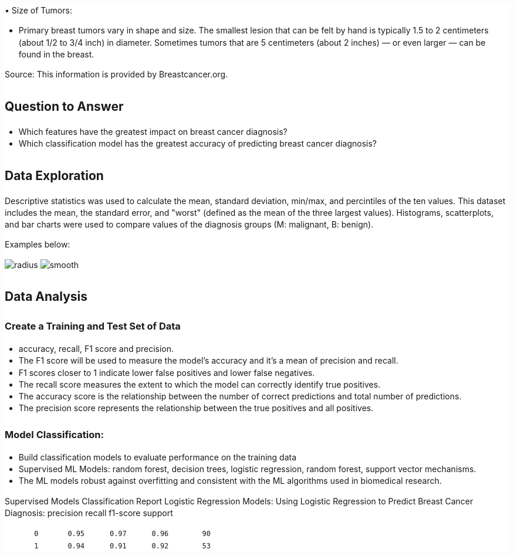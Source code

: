 
•	Size of Tumors:
- Primary breast tumors vary in shape and size. The smallest lesion that can be felt by hand is typically 1.5 to 2 centimeters (about 1/2 to 3/4 inch) in diameter. Sometimes tumors that are 5 centimeters (about 2 inches) — or even larger — can be found in the breast.

Source: This information is provided by Breastcancer.org.


## Question to Answer
- Which features have the greatest impact on breast cancer diagnosis?
- Which classification model has the greatest accuracy of predicting breast cancer diagnosis?

## Data Exploration

Descriptive statistics was used to calculate the mean, standard deviation, min/max, and percintiles of the ten values. This dataset includes the mean, the standard error, and "worst" (defined as the mean of the three largest values). Histograms, scatterplots, and bar charts were used to compare values of the diagnosis groups (M: malignant, B: benign). 

Examples below:

![radius](https://github.com/Copperminer02/FinalProject_050322/blob/d8491831c5da54cb9a1564146c964e6eb69d77d5/avg_radius.png)
![smooth](https://github.com/Copperminer02/FinalProject_050322/blob/d8491831c5da54cb9a1564146c964e6eb69d77d5/avg_smooth.png)


## Data Analysis


### Create a Training and Test Set of Data
- accuracy, recall, F1 score and precision. 
- The F1 score will be used to measure the model’s accuracy and it’s a mean of precision and recall. 
- F1 scores closer to 1 indicate lower false positives and lower false negatives.
- The recall score measures the extent to which the model can correctly identify true positives. 
- The accuracy score is the relationship between the number of correct predictions and total number of predictions. 
- The precision score represents the relationship between the true positives and all positives. 

### Model Classification: 
- Build classification models to evaluate performance on the training data 
- Supervised ML Models: random forest, decision trees, logistic regression, random forest, support vector mechanisms. 
- The ML models robust against overfitting and consistent with the ML algorithms used in biomedical research.

Supervised Models Classification Report
Logistic Regression Models: Using Logistic Regression to Predict Breast Cancer Diagnosis:
   precision    recall  f1-score   support

           0       0.95      0.97      0.96        90
           1       0.94      0.91      0.92        53
